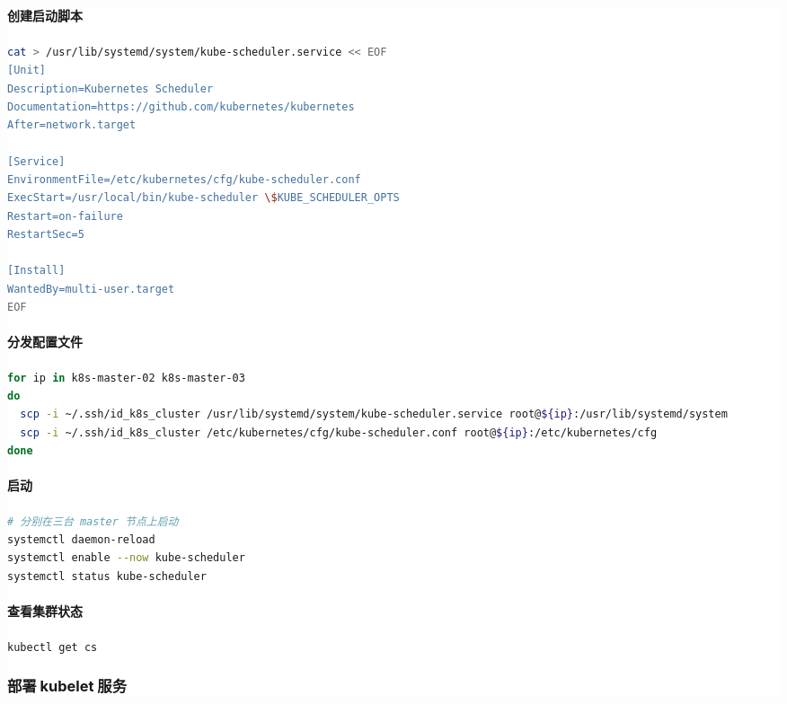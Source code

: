#### 创建启动脚本

```bash
cat > /usr/lib/systemd/system/kube-scheduler.service << EOF
[Unit]
Description=Kubernetes Scheduler
Documentation=https://github.com/kubernetes/kubernetes
After=network.target

[Service]
EnvironmentFile=/etc/kubernetes/cfg/kube-scheduler.conf
ExecStart=/usr/local/bin/kube-scheduler \$KUBE_SCHEDULER_OPTS
Restart=on-failure
RestartSec=5

[Install]
WantedBy=multi-user.target
EOF

```

#### 分发配置文件

```bash
for ip in k8s-master-02 k8s-master-03
do
  scp -i ~/.ssh/id_k8s_cluster /usr/lib/systemd/system/kube-scheduler.service root@${ip}:/usr/lib/systemd/system
  scp -i ~/.ssh/id_k8s_cluster /etc/kubernetes/cfg/kube-scheduler.conf root@${ip}:/etc/kubernetes/cfg
done

```

#### 启动

```bash
# 分别在三台 master 节点上启动
systemctl daemon-reload
systemctl enable --now kube-scheduler
systemctl status kube-scheduler

```

#### 查看集群状态

```bash
kubectl get cs

```



### 部署 kubelet 服务
